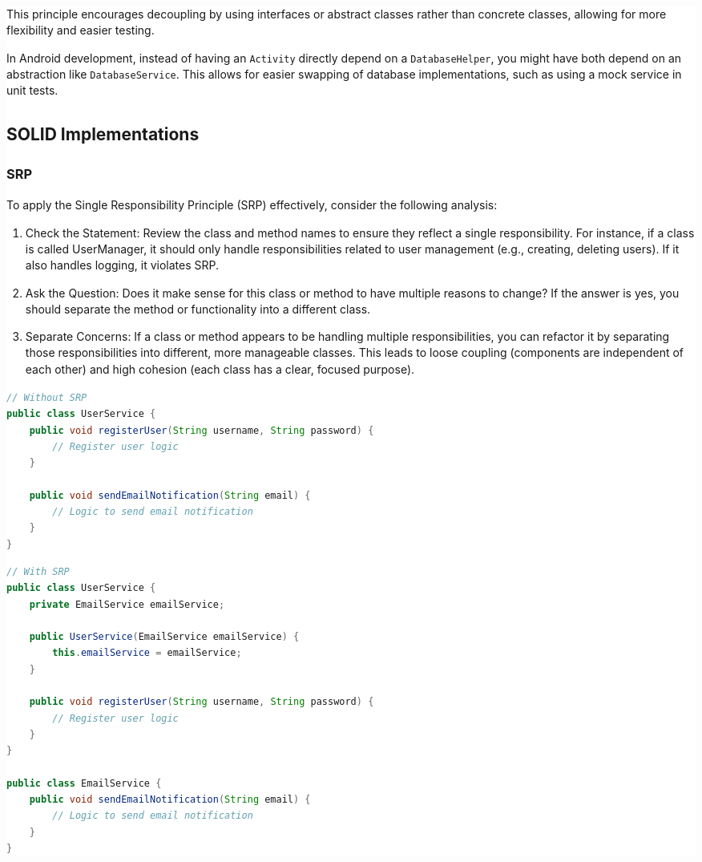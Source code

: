 This principle encourages decoupling by using interfaces or abstract classes rather than concrete classes, allowing for more flexibility and easier testing.

In Android development, instead of having an `Activity` directly depend on a `DatabaseHelper`, you might have both depend on an abstraction like `DatabaseService`. This allows for easier swapping of database implementations, such as using a mock service in unit tests.

## SOLID Implementations

### SRP

To apply the Single Responsibility Principle (SRP) effectively, consider the following analysis:

1. Check the Statement: Review the class and method names to ensure they reflect a single responsibility. For instance, if a class is called UserManager, it should only handle responsibilities related to user management (e.g., creating, deleting users). If it also handles logging, it violates SRP.

2. Ask the Question: Does it make sense for this class or method to have multiple reasons to change? If the answer is yes, you should separate the method or functionality into a different class.

3. Separate Concerns: If a class or method appears to be handling multiple responsibilities, you can refactor it by separating those responsibilities into different, more manageable classes. This leads to loose coupling (components are independent of each other) and high cohesion (each class has a clear, focused purpose).

```java
// Without SRP
public class UserService {
    public void registerUser(String username, String password) {
        // Register user logic
    }

    public void sendEmailNotification(String email) {
        // Logic to send email notification
    }
}
```

```java
// With SRP
public class UserService {
    private EmailService emailService;

    public UserService(EmailService emailService) {
        this.emailService = emailService;
    }

    public void registerUser(String username, String password) {
        // Register user logic
    }
}

public class EmailService {
    public void sendEmailNotification(String email) {
        // Logic to send email notification
    }
}
```
